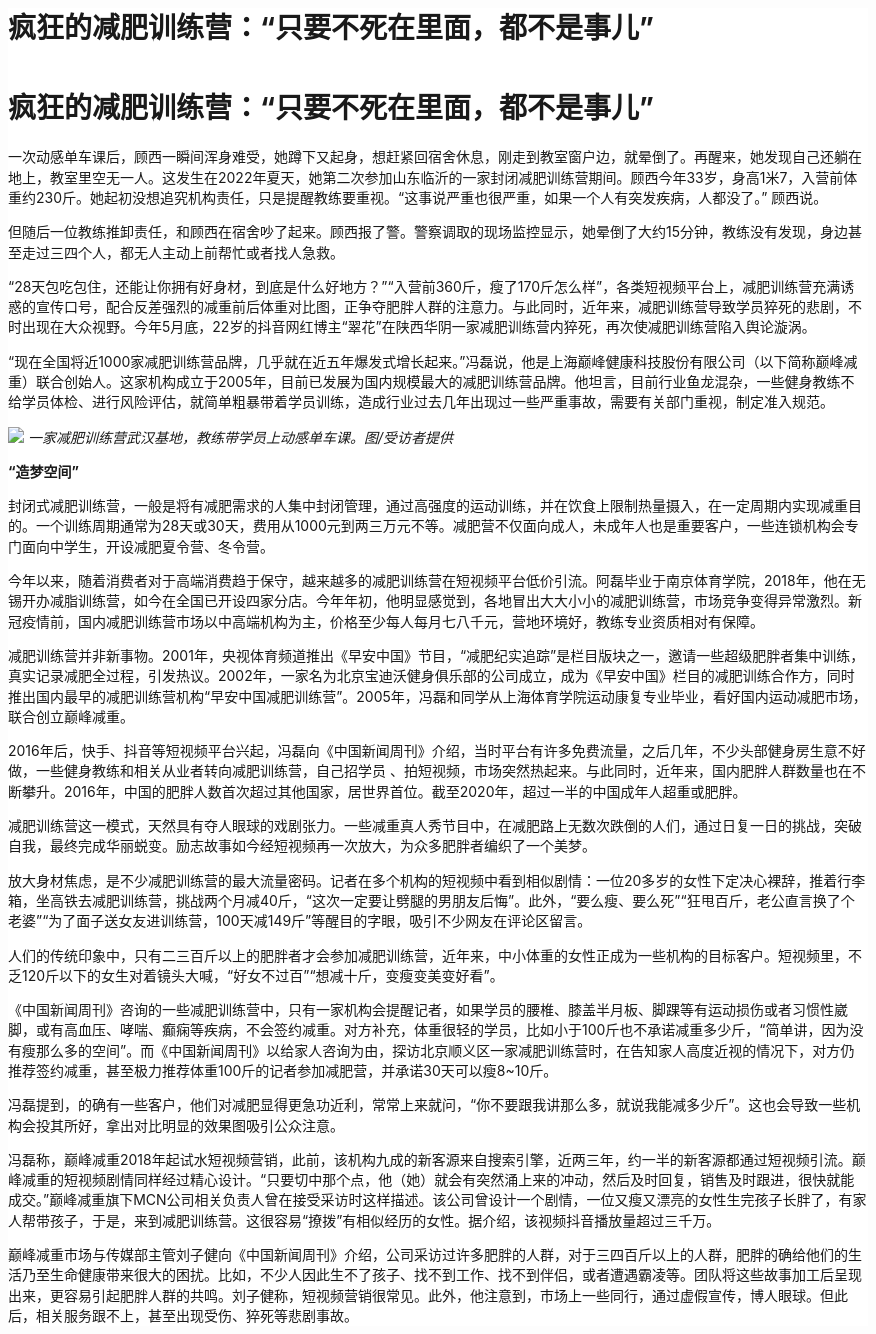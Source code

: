 # 疯狂的减肥训练营：“只要不死在里面，都不是事儿”

# 疯狂的减肥训练营：“只要不死在里面，都不是事儿”

一次动感单车课后，顾西一瞬间浑身难受，她蹲下又起身，想赶紧回宿舍休息，刚走到教室窗户边，就晕倒了。再醒来，她发现自己还躺在地上，教室里空无一人。这发生在2022年夏天，她第二次参加山东临沂的一家封闭减肥训练营期间。顾西今年33岁，身高1米7，入营前体重约230斤。她起初没想追究机构责任，只是提醒教练要重视。“这事说严重也很严重，如果一个人有突发疾病，人都没了。”
顾西说。

但随后一位教练推卸责任，和顾西在宿舍吵了起来。顾西报了警。警察调取的现场监控显示，她晕倒了大约15分钟，教练没有发现，身边甚至走过三四个人，都无人主动上前帮忙或者找人急救。

“28天包吃包住，还能让你拥有好身材，到底是什么好地方？”“入营前360斤，瘦了170斤怎么样”，各类短视频平台上，减肥训练营充满诱惑的宣传口号，配合反差强烈的减重前后体重对比图，正争夺肥胖人群的注意力。与此同时，近年来，减肥训练营导致学员猝死的悲剧，不时出现在大众视野。今年5月底，22岁的抖音网红博主“翠花”在陕西华阴一家减肥训练营内猝死，再次使减肥训练营陷入舆论漩涡。

“现在全国将近1000家减肥训练营品牌，几乎就在近五年爆发式增长起来。”冯磊说，他是上海巅峰健康科技股份有限公司（以下简称巅峰减重）联合创始人。这家机构成立于2005年，目前已发展为国内规模最大的减肥训练营品牌。他坦言，目前行业鱼龙混杂，一些健身教练不给学员体检、进行风险评估，就简单粗暴带着学员训练，造成行业过去几年出现过一些严重事故，需要有关部门重视，制定准入规范。

![](https://inews.gtimg.com/news_bt/OyX8hkHpBZqOGJnNbZ6_iTLWJ867xtvHNOMAipOq53-WIAA/1000)
_一家减肥训练营武汉基地，教练带学员上动感单车课。图/受访者提供_

**“造梦空间”**

封闭式减肥训练营，一般是将有减肥需求的人集中封闭管理，通过高强度的运动训练，并在饮食上限制热量摄入，在一定周期内实现减重目的。一个训练周期通常为28天或30天，费用从1000元到两三万元不等。减肥营不仅面向成人，未成年人也是重要客户，一些连锁机构会专门面向中学生，开设减肥夏令营、冬令营。

今年以来，随着消费者对于高端消费趋于保守，越来越多的减肥训练营在短视频平台低价引流。阿磊毕业于南京体育学院，2018年，他在无锡开办减脂训练营，如今在全国已开设四家分店。今年年初，他明显感觉到，各地冒出大大小小的减肥训练营，市场竞争变得异常激烈。新冠疫情前，国内减肥训练营市场以中高端机构为主，价格至少每人每月七八千元，营地环境好，教练专业资质相对有保障。

减肥训练营并非新事物。2001年，央视体育频道推出《早安中国》节目，“减肥纪实追踪”是栏目版块之一，邀请一些超级肥胖者集中训练，真实记录减肥全过程，引发热议。2002年，一家名为北京宝迪沃健身俱乐部的公司成立，成为《早安中国》栏目的减肥训练合作方，同时推出国内最早的减肥训练营机构“早安中国减肥训练营”。2005年，冯磊和同学从上海体育学院运动康复专业毕业，看好国内运动减肥市场，联合创立巅峰减重。

2016年后，快手、抖音等短视频平台兴起，冯磊向《中国新闻周刊》介绍，当时平台有许多免费流量，之后几年，不少头部健身房生意不好做，一些健身教练和相关从业者转向减肥训练营，自己招学员
、拍短视频，市场突然热起来。与此同时，近年来，国内肥胖人群数量也在不断攀升。2016年，中国的肥胖人数首次超过其他国家，居世界首位。截至2020年，超过一半的中国成年人超重或肥胖。

减肥训练营这一模式，天然具有夺人眼球的戏剧张力。一些减重真人秀节目中，在减肥路上无数次跌倒的人们，通过日复一日的挑战，突破自我，最终完成华丽蜕变。励志故事如今经短视频再一次放大，为众多肥胖者编织了一个美梦。

放大身材焦虑，是不少减肥训练营的最大流量密码。记者在多个机构的短视频中看到相似剧情：一位20多岁的女性下定决心裸辞，推着行李箱，坐高铁去减肥训练营，挑战两个月减40斤，“这次一定要让劈腿的男朋友后悔”。此外，“要么瘦、要么死”“狂甩百斤，老公直言换了个老婆”“为了面子送女友进训练营，100天减149斤”等醒目的字眼，吸引不少网友在评论区留言。

人们的传统印象中，只有二三百斤以上的肥胖者才会参加减肥训练营，近年来，中小体重的女性正成为一些机构的目标客户。短视频里，不乏120斤以下的女生对着镜头大喊，“好女不过百”“想减十斤，变瘦变美变好看”。

《中国新闻周刊》咨询的一些减肥训练营中，只有一家机构会提醒记者，如果学员的腰椎、膝盖半月板、脚踝等有运动损伤或者习惯性崴脚，或有高血压、哮喘、癫痫等疾病，不会签约减重。对方补充，体重很轻的学员，比如小于100斤也不承诺减重多少斤，“简单讲，因为没有瘦那么多的空间”。而《中国新闻周刊》以给家人咨询为由，探访北京顺义区一家减肥训练营时，在告知家人高度近视的情况下，对方仍推荐签约减重，甚至极力推荐体重100斤的记者参加减肥营，并承诺30天可以瘦8~10斤。

冯磊提到，的确有一些客户，他们对减肥显得更急功近利，常常上来就问，“你不要跟我讲那么多，就说我能减多少斤”。这也会导致一些机构会投其所好，拿出对比明显的效果图吸引公众注意。

冯磊称，巅峰减重2018年起试水短视频营销，此前，该机构九成的新客源来自搜索引擎，近两三年，约一半的新客源都通过短视频引流。巅峰减重的短视频剧情同样经过精心设计。“只要切中那个点，他（她）就会有突然涌上来的冲动，然后及时回复，销售及时跟进，很快就能成交。”巅峰减重旗下MCN公司相关负责人曾在接受采访时这样描述。该公司曾设计一个剧情，一位又瘦又漂亮的女性生完孩子长胖了，有家人帮带孩子，于是，来到减肥训练营。这很容易“撩拨”有相似经历的女性。据介绍，该视频抖音播放量超过三千万。

巅峰减重市场与传媒部主管刘子健向《中国新闻周刊》介绍，公司采访过许多肥胖的人群，对于三四百斤以上的人群，肥胖的确给他们的生活乃至生命健康带来很大的困扰。比如，不少人因此生不了孩子、找不到工作、找不到伴侣，或者遭遇霸凌等。团队将这些故事加工后呈现出来，更容易引起肥胖人群的共鸣。刘子健称，短视频营销很常见。此外，他注意到，市场上一些同行，通过虚假宣传，博人眼球。但此后，相关服务跟不上，甚至出现受伤、猝死等悲剧事故。
